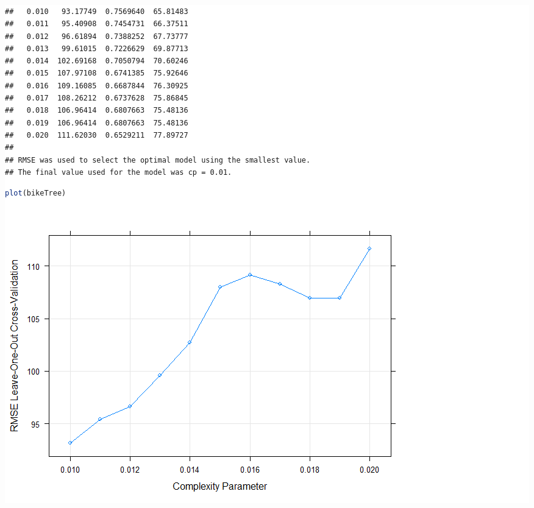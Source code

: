     ##   0.010   93.17749  0.7569640  65.81483
    ##   0.011   95.40908  0.7454731  66.37511
    ##   0.012   96.61894  0.7388252  67.73777
    ##   0.013   99.61015  0.7226629  69.87713
    ##   0.014  102.69168  0.7050794  70.60246
    ##   0.015  107.97108  0.6741385  75.92646
    ##   0.016  109.16085  0.6687844  76.30925
    ##   0.017  108.26212  0.6737628  75.86845
    ##   0.018  106.96414  0.6807663  75.48136
    ##   0.019  106.96414  0.6807663  75.48136
    ##   0.020  111.62030  0.6529211  77.89727
    ## 
    ## RMSE was used to select the optimal model using the smallest value.
    ## The final value used for the model was cp = 0.01.

``` r
plot(bikeTree)
```

![](Report-Wednesday_files/figure-gfm/unnamed-chunk-12-1.png)
